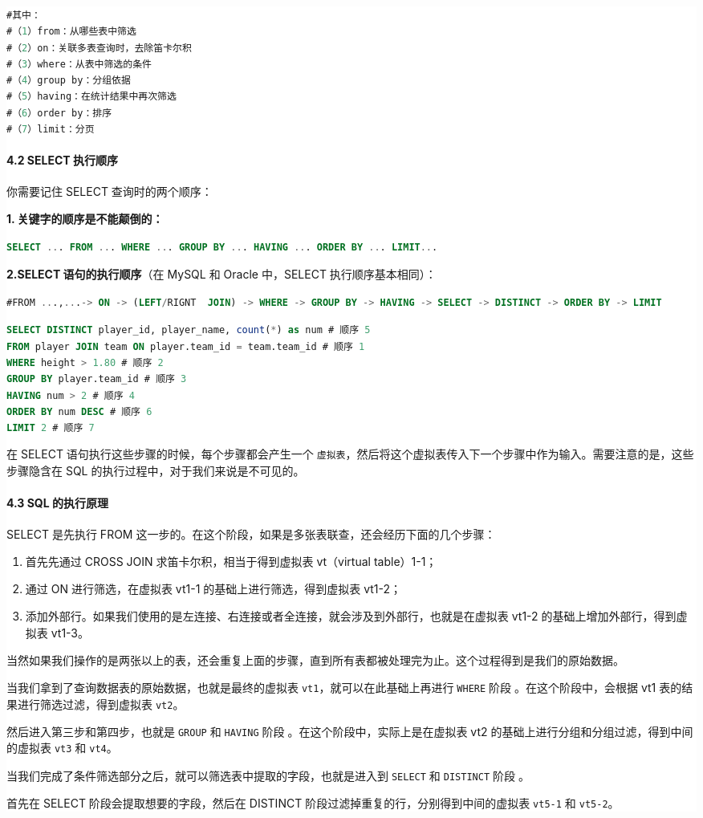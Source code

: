 ```sql
#其中：
#（1）from：从哪些表中筛选
#（2）on：关联多表查询时，去除笛卡尔积
#（3）where：从表中筛选的条件
#（4）group by：分组依据
#（5）having：在统计结果中再次筛选
#（6）order by：排序
#（7）limit：分页
```

#### 4.2 SELECT 执行顺序

你需要记住 SELECT 查询时的两个顺序：

**1. 关键字的顺序是不能颠倒的：**

```sql
SELECT ... FROM ... WHERE ... GROUP BY ... HAVING ... ORDER BY ... LIMIT...
```

**2.SELECT 语句的执行顺序**（在 MySQL 和 Oracle 中，SELECT 执行顺序基本相同）：

```sql
#FROM ...,...-> ON -> (LEFT/RIGNT  JOIN) -> WHERE -> GROUP BY -> HAVING -> SELECT -> DISTINCT -> ORDER BY -> LIMIT
```

```sql
SELECT DISTINCT player_id, player_name, count(*) as num # 顺序 5
FROM player JOIN team ON player.team_id = team.team_id # 顺序 1
WHERE height > 1.80 # 顺序 2
GROUP BY player.team_id # 顺序 3
HAVING num > 2 # 顺序 4
ORDER BY num DESC # 顺序 6
LIMIT 2 # 顺序 7
```

在 SELECT 语句执行这些步骤的时候，每个步骤都会产生一个 ` 虚拟表 `，然后将这个虚拟表传入下一个步骤中作为输入。需要注意的是，这些步骤隐含在 SQL 的执行过程中，对于我们来说是不可见的。

#### 4.3 SQL 的执行原理

SELECT 是先执行 FROM 这一步的。在这个阶段，如果是多张表联查，还会经历下面的几个步骤：

1. 首先先通过 CROSS JOIN 求笛卡尔积，相当于得到虚拟表 vt（virtual table）1-1；

2. 通过 ON 进行筛选，在虚拟表 vt1-1 的基础上进行筛选，得到虚拟表 vt1-2；

3. 添加外部行。如果我们使用的是左连接、右连接或者全连接，就会涉及到外部行，也就是在虚拟表 vt1-2 的基础上增加外部行，得到虚拟表 vt1-3。

当然如果我们操作的是两张以上的表，还会重复上面的步骤，直到所有表都被处理完为止。这个过程得到是我们的原始数据。

当我们拿到了查询数据表的原始数据，也就是最终的虚拟表 `vt1`，就可以在此基础上再进行 `WHERE` 阶段 。在这个阶段中，会根据 vt1 表的结果进行筛选过滤，得到虚拟表 `vt2`。

然后进入第三步和第四步，也就是 `GROUP` 和 `HAVING` 阶段 。在这个阶段中，实际上是在虚拟表 vt2 的基础上进行分组和分组过滤，得到中间的虚拟表 `vt3` 和 `vt4`。

当我们完成了条件筛选部分之后，就可以筛选表中提取的字段，也就是进入到 `SELECT` 和 `DISTINCT` 阶段 。

首先在 SELECT 阶段会提取想要的字段，然后在 DISTINCT 阶段过滤掉重复的行，分别得到中间的虚拟表 `vt5-1` 和 `vt5-2`。
